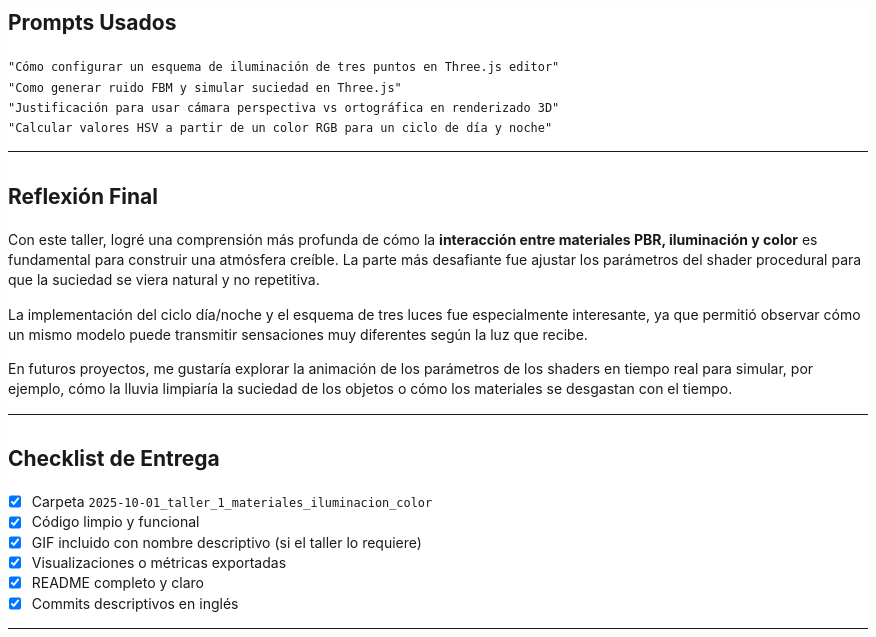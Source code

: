 ## Prompts Usados


```text
"Cómo configurar un esquema de iluminación de tres puntos en Three.js editor"
"Como generar ruido FBM y simular suciedad en Three.js"
"Justificación para usar cámara perspectiva vs ortográfica en renderizado 3D"
"Calcular valores HSV a partir de un color RGB para un ciclo de día y noche"
```
---

## Reflexión Final

Con este taller, logré una comprensión más profunda de cómo la **interacción entre materiales PBR, iluminación y color** es fundamental para construir una atmósfera creíble. La parte más desafiante fue ajustar los parámetros del shader procedural para que la suciedad se viera natural y no repetitiva.

La implementación del ciclo día/noche y el esquema de tres luces fue especialmente interesante, ya que permitió observar cómo un mismo modelo puede transmitir sensaciones muy diferentes según la luz que recibe.

En futuros proyectos, me gustaría explorar la animación de los parámetros de los shaders en tiempo real para simular, por ejemplo, cómo la lluvia limpiaría la suciedad de los objetos o cómo los materiales se desgastan con el tiempo.

---

## Checklist de Entrega

- [x] Carpeta `2025-10-01_taller_1_materiales_iluminacion_color`
- [x] Código limpio y funcional
- [x] GIF incluido con nombre descriptivo (si el taller lo requiere)
- [x] Visualizaciones o métricas exportadas
- [x] README completo y claro
- [x] Commits descriptivos en inglés

---